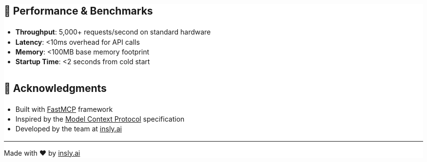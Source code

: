 ## 🚀 Performance & Benchmarks

- **Throughput**: 5,000+ requests/second on standard hardware
- **Latency**: <10ms overhead for API calls
- **Memory**: <100MB base memory footprint
- **Startup Time**: <2 seconds from cold start

## 🙏 Acknowledgments

- Built with [FastMCP](https://github.com/jlowin/fastmcp) framework
- Inspired by the [Model Context Protocol](https://modelcontextprotocol.io/) specification
- Developed by the team at [insly.ai](https://insly.ai)

---

Made with ❤️ by [insly.ai](https://insly.ai)